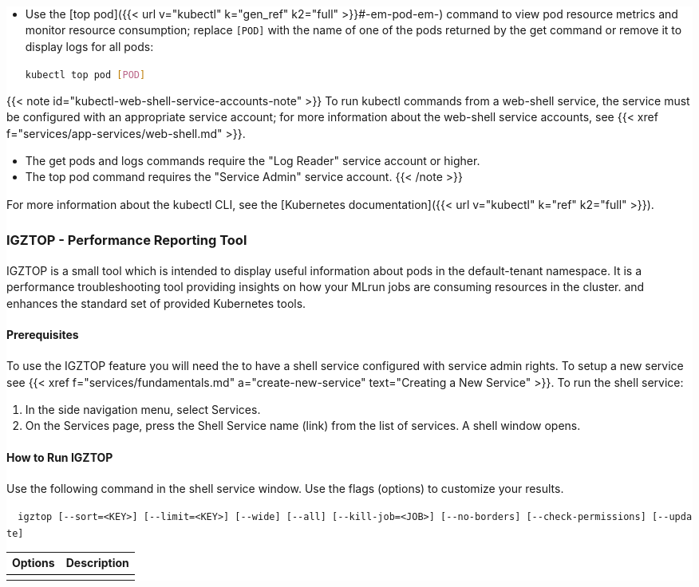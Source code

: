 - <a id="kubectl-top-pod"></a>Use the [<cmd>top pod</cmd>]({{< url v="kubectl" k="gen_ref" k2="full" >}}#-em-pod-em-) command to view pod resource metrics and monitor resource consumption; replace `[POD]` with the name of one of the pods returned by the <cmd>get</cmd> command or remove it to display logs for all pods:
    ```sh
    kubectl top pod [POD]
    ```

{{< note id="kubectl-web-shell-service-accounts-note" >}}
To run <file>kubectl</file> commands from a web-shell service, the service must be configured with an appropriate service account; for more information about the web-shell service accounts, see {{< xref f="services/app-services/web-shell.md" >}}.

- The <cmd>get pods</cmd> and <cmd>logs</cmd> commands require the "Log Reader" service account or higher.
- The <cmd>top pod</cmd> command requires the "Service Admin" service account.
{{< /note >}}

For more information about the <file>kubectl</file> CLI, see the [Kubernetes documentation]({{< url v="kubectl" k="ref" k2="full" >}}).

<a id="igztop"></a>

### IGZTOP - Performance Reporting Tool
IGZTOP is a small tool which is intended to display useful information about pods in the default-tenant namespace. It 
is a performance troubleshooting tool providing insights on how your MLrun jobs are consuming resources in the cluster. 
and enhances the standard set of provided Kubernetes tools.

#### Prerequisites
To use the IGZTOP feature you will need the to have a shell service configured with service admin rights. 
To setup a new service see {{< xref f="services/fundamentals.md" a="create-new-service" text="Creating a New Service" >}}.
To run the shell service:
1. In the side navigation menu, select Services.
2. On the Services page, press the Shell Service name (link) from the list of services.
A shell window opens.

#### How to Run IGZTOP
Use the following command in the shell service window. Use the flags (options) to customize your results.

```
  igztop [--sort=<KEY>] [--limit=<KEY>] [--wide] [--all] [--kill-job=<JOB>] [--no-borders] [--check-permissions] [--update]
```

<table width="100%">
<tr align="left" style="border-bottom: 1pt solid black; column-width: fit-content">
<th>Options</th>
<th>Description</th>
</tr>
<tr>
  <td>
